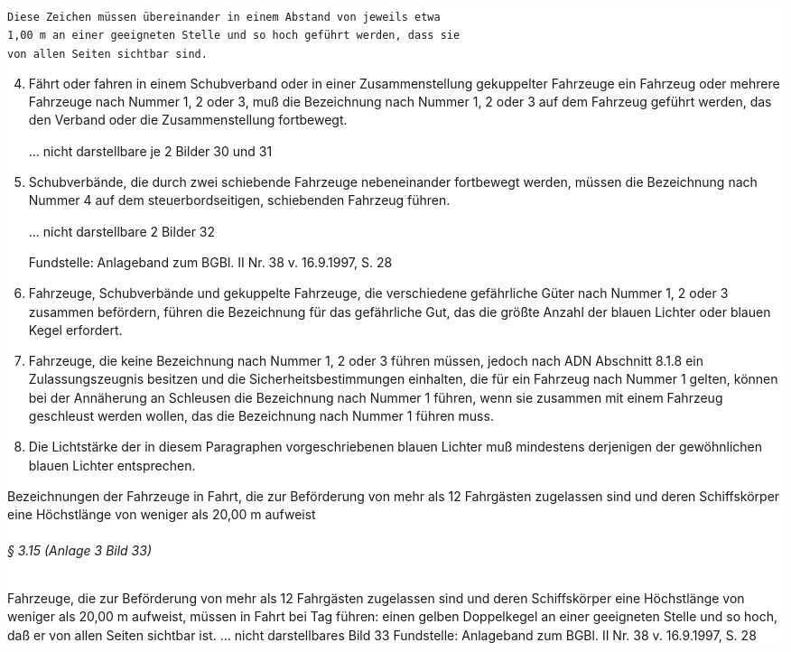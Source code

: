 

    Diese Zeichen müssen übereinander in einem Abstand von jeweils etwa
    1,00 m an einer geeigneten Stelle und so hoch geführt werden, dass sie
    von allen Seiten sichtbar sind.


4.  Fährt oder fahren in einem Schubverband oder in einer Zusammenstellung
    gekuppelter Fahrzeuge ein Fahrzeug oder mehrere Fahrzeuge nach Nummer
    1, 2 oder 3, muß die Bezeichnung nach Nummer 1, 2 oder 3 auf dem
    Fahrzeug geführt werden, das den Verband oder die Zusammenstellung
    fortbewegt.

    ... nicht darstellbare je 2 Bilder 30 und 31


5.  Schubverbände, die durch zwei schiebende Fahrzeuge nebeneinander
    fortbewegt werden, müssen die Bezeichnung nach Nummer 4 auf dem
    steuerbordseitigen, schiebenden Fahrzeug führen.

    ... nicht darstellbare 2 Bilder 32

    Fundstelle: Anlageband zum BGBl. II Nr. 38 v. 16.9.1997, S. 28


6.  Fahrzeuge, Schubverbände und gekuppelte Fahrzeuge, die verschiedene
    gefährliche Güter nach Nummer 1, 2 oder 3 zusammen befördern, führen
    die Bezeichnung für das gefährliche Gut, das die größte Anzahl der
    blauen Lichter oder blauen Kegel erfordert.


7.  Fahrzeuge, die keine Bezeichnung nach Nummer 1, 2 oder 3 führen
    müssen, jedoch nach ADN Abschnitt 8.1.8 ein Zulassungszeugnis besitzen
    und die Sicherheitsbestimmungen einhalten, die für ein Fahrzeug nach
    Nummer 1 gelten, können bei der Annäherung an Schleusen die
    Bezeichnung nach Nummer 1 führen, wenn sie zusammen mit einem Fahrzeug
    geschleust werden wollen, das die Bezeichnung nach Nummer 1 führen
    muss.


8.  Die Lichtstärke der in diesem Paragraphen vorgeschriebenen blauen
    Lichter muß mindestens derjenigen der gewöhnlichen blauen Lichter
    entsprechen.




Bezeichnungen der Fahrzeuge in Fahrt, die zur Beförderung von mehr als
12 Fahrgästen zugelassen sind und deren Schiffskörper eine Höchstlänge
von weniger als 20,00 m aufweist

###### § 3.15 (Anlage 3  Bild 33)

Fahrzeuge, die zur Beförderung von mehr als 12 Fahrgästen zugelassen
sind und deren Schiffskörper eine Höchstlänge von weniger als 20,00 m
aufweist, müssen in Fahrt bei Tag führen:
einen gelben Doppelkegel an einer geeigneten Stelle und so hoch, daß
er von allen Seiten sichtbar ist.
... nicht darstellbares Bild 33
Fundstelle: Anlageband zum BGBl. II Nr. 38 v. 16.9.1997, S. 28
